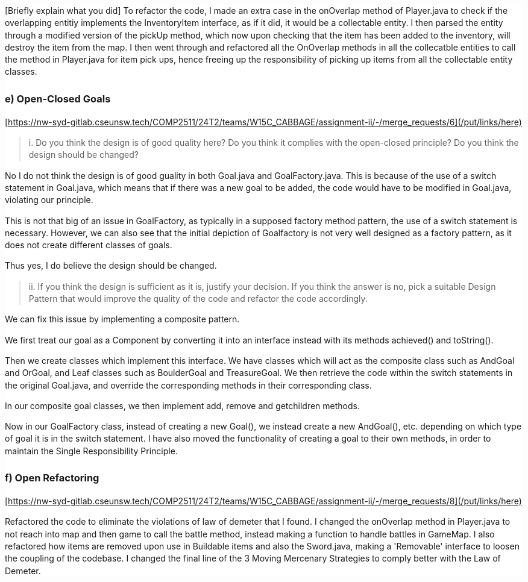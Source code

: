 [Briefly explain what you did]
To refactor the code, I made an extra case in the onOverlap method of Player.java to check if the overlapping entitiy implements the InventoryItem interface,
as if it did, it would be a collectable entity. I then parsed the entity through a modified version of the pickUp method, which now upon checking that the 
item has been added to the inventory, will destroy the item from the map. I then went through and refactored all the OnOverlap methods in all the collecatble
entities to call the method in Player.java for item pick ups, hence freeing up the responsibility of picking up items from all the collectable entity classes.

### e) Open-Closed Goals

[https://nw-syd-gitlab.cseunsw.tech/COMP2511/24T2/teams/W15C_CABBAGE/assignment-ii/-/merge_requests/6](/put/links/here)

> i. Do you think the design is of good quality here? Do you think it complies with the open-closed principle? Do you think the design should be changed?

No I do not think the design is of good guality in both Goal.java and GoalFactory.java. This is because of the use of a switch statement in Goal.java, which means that if there was a new goal to be added, the code would have to be modified in Goal.java, violating our principle.

This is not that big of an issue in GoalFactory, as typically in a supposed factory method pattern, the use of a switch statement is necessary. However, we can also see that the initial depiction of Goalfactory is not very well designed as a factory pattern, as it does not create different classes of goals.

Thus yes, I do believe the design should be changed.

> ii. If you think the design is sufficient as it is, justify your decision. If you think the answer is no, pick a suitable Design Pattern that would improve the quality of the code and refactor the code accordingly.

We can fix this issue by implementing a composite pattern.

We first treat our goal as a Component by converting it into an interface instead with its methods achieved() and toString(). 

Then we create classes which implement this interface. We have classes which will act as the composite class such as AndGoal and OrGoal, and Leaf classes such as BoulderGoal and TreasureGoal. We then retrieve the code within the switch statements in the original Goal.java, and override the corresponding methods in their corresponding class. 

In our composite goal classes, we then implement add, remove and getchildren methods.

Now in our GoalFactory class, instead of creating a new Goal(), we instead create a new AndGoal(), etc. depending on which type of goal it is in the switch statement. I have also moved the functionality of creating a goal to their own methods, in order to maintain the Single Responsibility Principle.


### f) Open Refactoring

[https://nw-syd-gitlab.cseunsw.tech/COMP2511/24T2/teams/W15C_CABBAGE/assignment-ii/-/merge_requests/8](/put/links/here)

Refactored the code to eliminate the violations of law of demeter that I found. I changed the onOverlap method in Player.java to not reach into map and then game to call the battle method, instead making a function to handle battles in GameMap. I also refactored how items are removed upon use in Buildable items and also the Sword.java, making a 'Removable' interface to loosen the coupling of the codebase. I changed the final line of the 3 Moving Mercenary Strategies to comply better with the Law of Demeter. 

